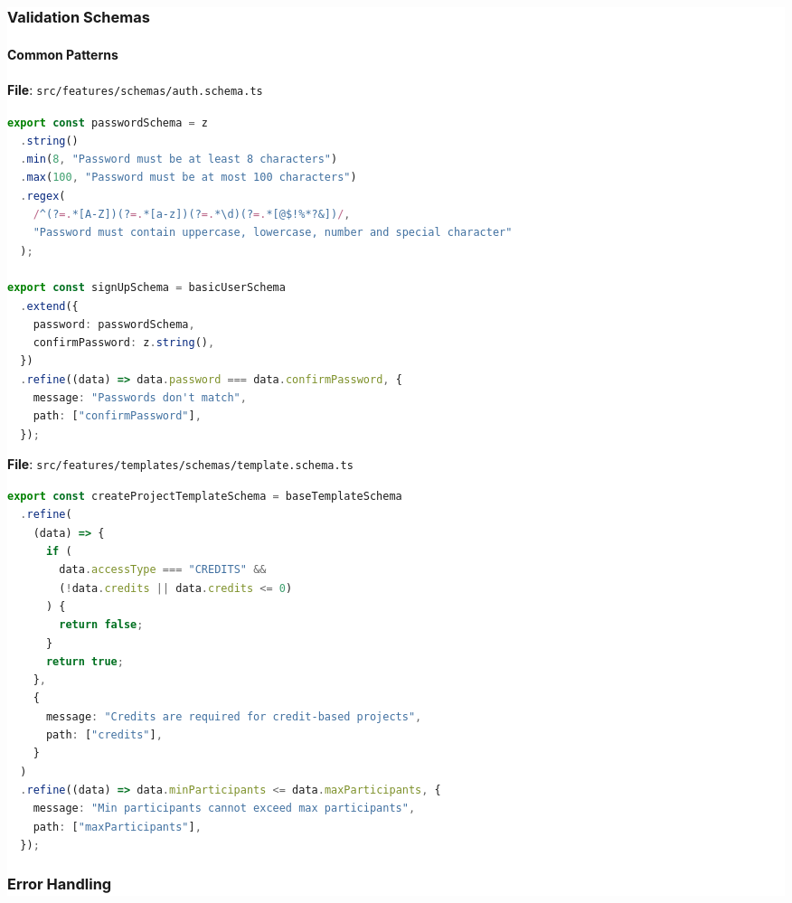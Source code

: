 ### Validation Schemas

#### Common Patterns

**File**: `src/features/schemas/auth.schema.ts`

```ts
export const passwordSchema = z
  .string()
  .min(8, "Password must be at least 8 characters")
  .max(100, "Password must be at most 100 characters")
  .regex(
    /^(?=.*[A-Z])(?=.*[a-z])(?=.*\d)(?=.*[@$!%*?&])/,
    "Password must contain uppercase, lowercase, number and special character"
  );

export const signUpSchema = basicUserSchema
  .extend({
    password: passwordSchema,
    confirmPassword: z.string(),
  })
  .refine((data) => data.password === data.confirmPassword, {
    message: "Passwords don't match",
    path: ["confirmPassword"],
  });
```

**File**: `src/features/templates/schemas/template.schema.ts`

```ts
export const createProjectTemplateSchema = baseTemplateSchema
  .refine(
    (data) => {
      if (
        data.accessType === "CREDITS" &&
        (!data.credits || data.credits <= 0)
      ) {
        return false;
      }
      return true;
    },
    {
      message: "Credits are required for credit-based projects",
      path: ["credits"],
    }
  )
  .refine((data) => data.minParticipants <= data.maxParticipants, {
    message: "Min participants cannot exceed max participants",
    path: ["maxParticipants"],
  });
```

### Error Handling

